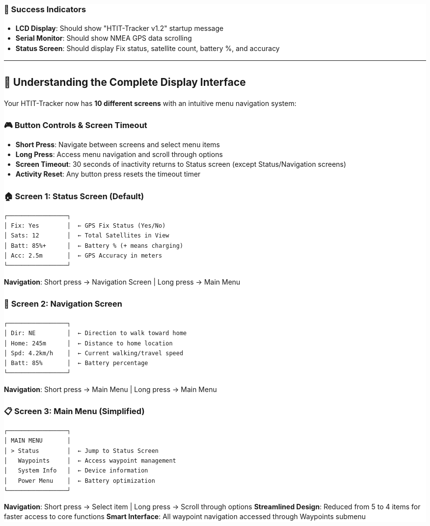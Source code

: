 ### 🎉 Success Indicators
- **LCD Display**: Should show "HTIT-Tracker v1.2" startup message
- **Serial Monitor**: Should show NMEA GPS data scrolling
- **Status Screen**: Should display Fix status, satellite count, battery %, and accuracy

---

## 📱 Understanding the Complete Display Interface

Your HTIT-Tracker now has **10 different screens** with an intuitive menu navigation system:

### 🎮 **Button Controls & Screen Timeout**
- **Short Press**: Navigate between screens and select menu items
- **Long Press**: Access menu navigation and scroll through options
- **Screen Timeout**: 30 seconds of inactivity returns to Status screen (except Status/Navigation screens)
- **Activity Reset**: Any button press resets the timeout timer

### 🏠 **Screen 1: Status Screen (Default)**
```
┌─────────────────┐
│ Fix: Yes        │  ← GPS Fix Status (Yes/No)
│ Sats: 12        │  ← Total Satellites in View
│ Batt: 85%+      │  ← Battery % (+ means charging)
│ Acc: 2.5m       │  ← GPS Accuracy in meters
└─────────────────┘
```
**Navigation**: Short press → Navigation Screen | Long press → Main Menu

### 🧭 **Screen 2: Navigation Screen**
```
┌─────────────────┐
│ Dir: NE         │  ← Direction to walk toward home
│ Home: 245m      │  ← Distance to home location
│ Spd: 4.2km/h    │  ← Current walking/travel speed
│ Batt: 85%       │  ← Battery percentage
└─────────────────┘
```
**Navigation**: Short press → Main Menu | Long press → Main Menu

### 📋 **Screen 3: Main Menu (Simplified)**
```
┌─────────────────┐
│ MAIN MENU       │
│ > Status        │  ← Jump to Status Screen
│   Waypoints     │  ← Access waypoint management
│   System Info   │  ← Device information
│   Power Menu    │  ← Battery optimization
└─────────────────┘
```
**Navigation**: Short press → Select item | Long press → Scroll through options
**Streamlined Design**: Reduced from 5 to 4 items for faster access to core functions
**Smart Interface**: All waypoint navigation accessed through Waypoints submenu
